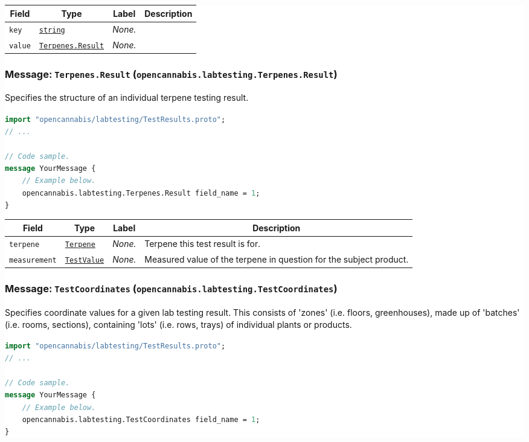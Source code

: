 
| Field | Type | Label | Description |
| ----- | ---- | ----- | ----------- |
| `key` | [`string`](#string) | *None.* |  |
| `value` | [`Terpenes.Result`](#opencannabis.labtesting.Terpenes.Result) | *None.* |  |







<a name="opencannabis.labtesting.Terpenes.Result"></a>

### Message: <code>Terpenes.Result</code> (`opencannabis.labtesting.Terpenes.Result`)

Specifies the structure of an individual terpene testing result.

```proto
import "opencannabis/labtesting/TestResults.proto";
// ...

// Code sample.
message YourMessage {
    // Example below.
    opencannabis.labtesting.Terpenes.Result field_name = 1;
}

```


| Field | Type | Label | Description |
| ----- | ---- | ----- | ----------- |
| `terpene` | [`Terpene`](#opencannabis.labtesting.Terpene) | *None.* | Terpene this test result is for. |
| `measurement` | [`TestValue`](#opencannabis.labtesting.TestValue) | *None.* | Measured value of the terpene in question for the subject product. |







<a name="opencannabis.labtesting.TestCoordinates"></a>

### Message: <code>TestCoordinates</code> (`opencannabis.labtesting.TestCoordinates`)

Specifies coordinate values for a given lab testing result. This consists of 'zones' (i.e. floors, greenhouses),
made up of 'batches' (i.e. rooms, sections), containing 'lots' (i.e. rows, trays) of individual plants or products.

```proto
import "opencannabis/labtesting/TestResults.proto";
// ...

// Code sample.
message YourMessage {
    // Example below.
    opencannabis.labtesting.TestCoordinates field_name = 1;
}

```
